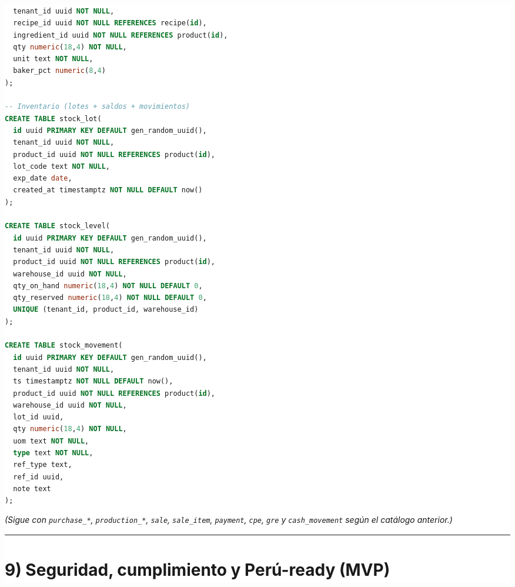 ```sql
  tenant_id uuid NOT NULL,
  recipe_id uuid NOT NULL REFERENCES recipe(id),
  ingredient_id uuid NOT NULL REFERENCES product(id),
  qty numeric(18,4) NOT NULL,
  unit text NOT NULL,
  baker_pct numeric(8,4)
);

-- Inventario (lotes + saldos + movimientos)
CREATE TABLE stock_lot(
  id uuid PRIMARY KEY DEFAULT gen_random_uuid(),
  tenant_id uuid NOT NULL,
  product_id uuid NOT NULL REFERENCES product(id),
  lot_code text NOT NULL,
  exp_date date,
  created_at timestamptz NOT NULL DEFAULT now()
);

CREATE TABLE stock_level(
  id uuid PRIMARY KEY DEFAULT gen_random_uuid(),
  tenant_id uuid NOT NULL,
  product_id uuid NOT NULL REFERENCES product(id),
  warehouse_id uuid NOT NULL,
  qty_on_hand numeric(18,4) NOT NULL DEFAULT 0,
  qty_reserved numeric(18,4) NOT NULL DEFAULT 0,
  UNIQUE (tenant_id, product_id, warehouse_id)
);

CREATE TABLE stock_movement(
  id uuid PRIMARY KEY DEFAULT gen_random_uuid(),
  tenant_id uuid NOT NULL,
  ts timestamptz NOT NULL DEFAULT now(),
  product_id uuid NOT NULL REFERENCES product(id),
  warehouse_id uuid NOT NULL,
  lot_id uuid,
  qty numeric(18,4) NOT NULL,
  uom text NOT NULL,
  type text NOT NULL,
  ref_type text,
  ref_id uuid,
  note text
);
```

*(Sigue con `purchase_*`, `production_*`, `sale`, `sale_item`, `payment`, `cpe`, `gre` y `cash_movement` según el catálogo anterior.)*

---

# 9) Seguridad, cumplimiento y Perú-ready (MVP)
